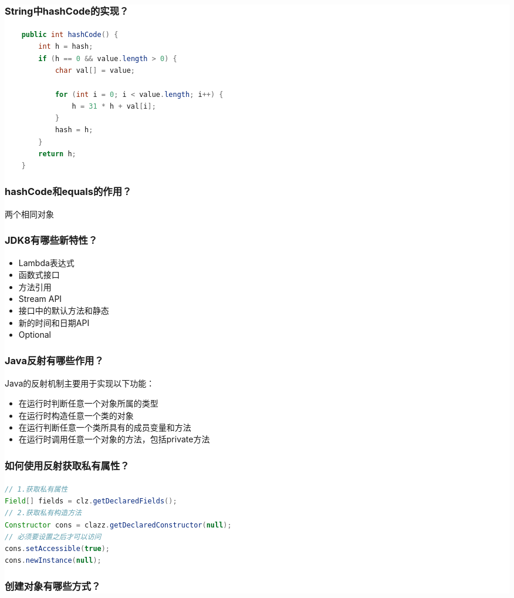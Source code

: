 ### String中hashCode的实现？

```java
    public int hashCode() {
        int h = hash;
        if (h == 0 && value.length > 0) {
            char val[] = value;

            for (int i = 0; i < value.length; i++) {
                h = 31 * h + val[i];
            }
            hash = h;
        }
        return h;
    }
```

### hashCode和equals的作用？

两个相同对象

### JDK8有哪些新特性？

- Lambda表达式
- 函数式接口
- 方法引用
- Stream API
- 接口中的默认方法和静态
- 新的时间和日期API
- Optional

### Java反射有哪些作用？

Java的反射机制主要用于实现以下功能：

- 在运行时判断任意一个对象所属的类型
- 在运行时构造任意一个类的对象
- 在运行判断任意一个类所具有的成员变量和方法
- 在运行时调用任意一个对象的方法，包括private方法

### 如何使用反射获取私有属性？

```java
// 1.获取私有属性
Field[] fields = clz.getDeclaredFields();
// 2.获取私有构造方法
Constructor cons = clazz.getDeclaredConstructor(null);  
// 必须要设置之后才可以访问
cons.setAccessible(true);
cons.newInstance(null);
```

### 创建对象有哪些方式？
